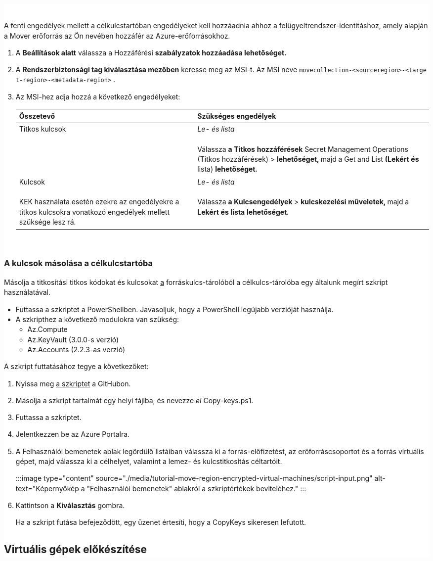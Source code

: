 <br>

A fenti engedélyek mellett a célkulcstartóban engedélyeket kell hozzáadnia [](./common-questions.md#how-is-managed-identity-used-in-resource-mover) ahhoz a felügyeltrendszer-identitáshoz, amely alapján a Mover erőforrás az Ön nevében hozzáfér az Azure-erőforrásokhoz. 

1. A **Beállítások alatt** válassza a Hozzáférési **szabályzatok hozzáadása lehetőséget.** 
1. A **Rendszerbiztonsági tag kiválasztása mezőben** keresse meg az MSI-t. Az MSI neve ```movecollection-<sourceregion>-<target-region>-<metadata-region>``` . 
1. Az MSI-hez adja hozzá a következő engedélyeket:

    Összetevő | Szükséges engedélyek
    --- | ---
    Titkos kulcsok|  *Le- és* *lista* <br></br> Válassza **a Titkos hozzáférések** Secret Management Operations (Titkos hozzáférések)  >  **lehetőséget,** majd a Get and List **(Lekért és** lista) **lehetőséget.** 
    Kulcsok <br></br> KEK használata esetén ezekre az engedélyekre a titkos kulcsokra vonatkozó engedélyek mellett szüksége lesz rá. | *Le- és* *lista* <br></br> Válassza **a Kulcsengedélyek**  >  **kulcskezelési műveletek,** majd a **Lekért és lista** **lehetőséget.**

<br>

### <a name="copy-the-keys-to-the-destination-key-vault"></a>A kulcsok másolása a célkulcstartóba

Másolja a titkosítási titkos kódokat és kulcsokat [a](https://raw.githubusercontent.com/AsrOneSdk/published-scripts/master/CopyKeys/CopyKeys.ps1) forráskulcs-tárolóból a célkulcs-tárolóba egy általunk megírt szkript használatával.

- Futtassa a szkriptet a PowerShellben. Javasoljuk, hogy a PowerShell legújabb verzióját használja.
- A szkripthez a következő modulokra van szükség:
    - Az.Compute
    - Az.KeyVault (3.0.0-s verzió)
    - Az.Accounts (2.2.3-as verzió)

A szkript futtatásához tegye a következőket:

1. Nyissa meg [a szkriptet](https://raw.githubusercontent.com/AsrOneSdk/published-scripts/master/CopyKeys/CopyKeys.ps1) a GitHubon.
1. Másolja a szkript tartalmát egy helyi fájlba, és nevezze *el* Copy-keys.ps1.
1. Futtassa a szkriptet.
1. Jelentkezzen be az Azure Portalra.
1. A Felhasználói bemenetek ablak  legördülő listáiban válassza ki a forrás-előfizetést, az erőforráscsoportot és a forrás virtuális gépet, majd válassza ki a célhelyet, valamint a lemez- és kulcstitkosítás céltartóit.

    :::image type="content" source="./media/tutorial-move-region-encrypted-virtual-machines/script-input.png" alt-text="Képernyőkép a &quot;Felhasználói bemenetek&quot; ablakról a szkriptértékek beviteléhez." :::

1. Kattintson a **Kiválasztás** gombra. 
   
   Ha a szkript futása befejeződött, egy üzenet értesíti, hogy a CopyKeys sikeresen lefutott.

## <a name="prepare-vms"></a>Virtuális gépek előkészítése
